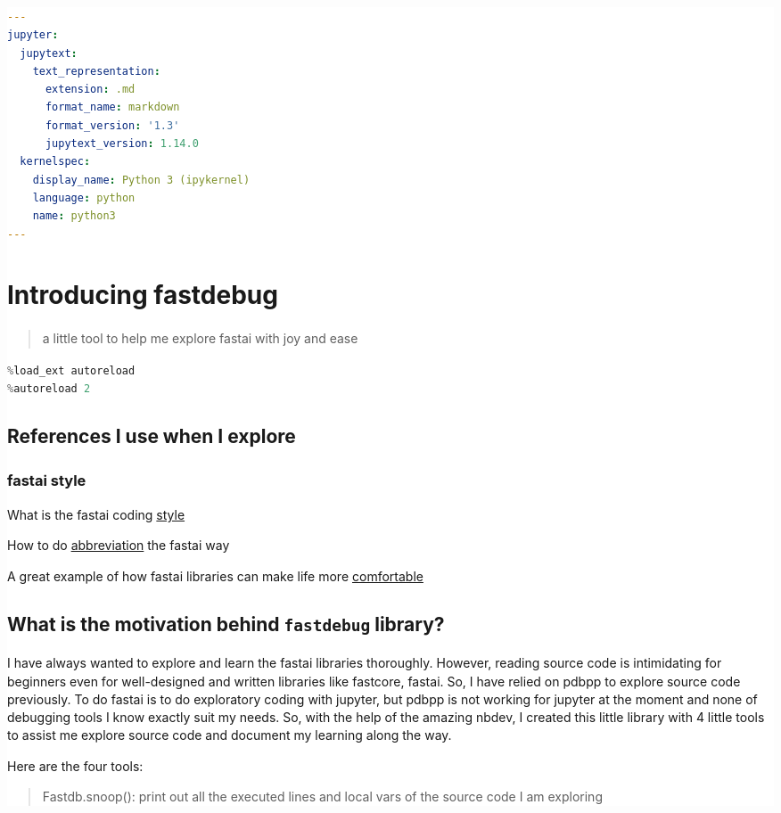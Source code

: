 ```yaml
---
jupyter:
  jupytext:
    text_representation:
      extension: .md
      format_name: markdown
      format_version: '1.3'
      jupytext_version: 1.14.0
  kernelspec:
    display_name: Python 3 (ipykernel)
    language: python
    name: python3
---
```


# Introducing fastdebug

> a little tool to help me explore fastai with joy and ease

```python
%load_ext autoreload
%autoreload 2
```

## References I use when I explore


### fastai style


What is the fastai coding [style](https://docs.fast.ai/dev/style.html#style-guide)


How to do [abbreviation](https://docs.fast.ai/dev/abbr.html) the fastai way


A great example of how fastai libraries can make life more [comfortable](https://www.fast.ai/2019/08/06/delegation/)


## What is the motivation behind `fastdebug` library?

I have always wanted to explore and learn the fastai libraries thoroughly. However, reading source code is intimidating for beginners even for well-designed and written libraries like fastcore, fastai. So, I have relied on pdbpp to explore source code previously. To do fastai is to do exploratory coding with jupyter, but pdbpp is not working for jupyter at the moment and none of debugging tools I know exactly suit my needs. So, with the help of the amazing nbdev, I created this little library with 4 little tools to assist me explore source code and document my learning along the way.



Here are the four tools:
> Fastdb.snoop(): print out all the executed lines and local vars of the source code I am exploring
